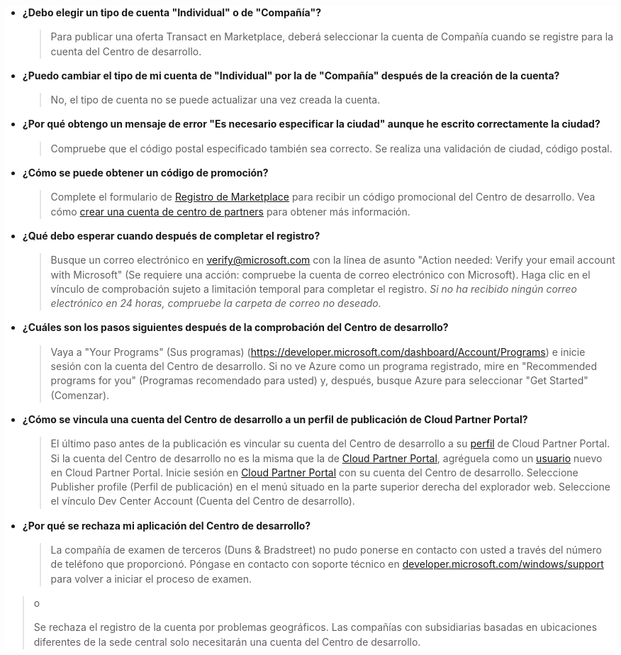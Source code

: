 * **¿Debo elegir un tipo de cuenta "Individual" o de "Compañía"?**
  > Para publicar una oferta Transact en Marketplace, deberá seleccionar la cuenta de Compañía cuando se registre para la cuenta del Centro de desarrollo.

* **¿Puedo cambiar el tipo de mi cuenta de "Individual" por la de "Compañía" después de la creación de la cuenta?**
  > No, el tipo de cuenta no se puede actualizar una vez creada la cuenta.

* **¿Por qué obtengo un mensaje de error "Es necesario especificar la ciudad" aunque he escrito correctamente la ciudad?**
  > Compruebe que el código postal especificado también sea correcto. Se realiza una validación de ciudad, código postal.

* **¿Cómo se puede obtener un código de promoción?**
  > Complete el formulario de [Registro de Marketplace](https://partner.microsoft.com/dashboard/account/v3/enrollment/introduction/azureisv) para recibir un código promocional del Centro de desarrollo. Vea cómo [crear una cuenta de centro de partners](https://docs.microsoft.com/azure/marketplace/partner-center-portal/create-account) para obtener más información.
 
* **¿Qué debo esperar cuando después de completar el registro?**
  > Busque un correo electrónico en verify@microsoft.com con la línea de asunto "Action needed: Verify your email account with Microsoft" (Se requiere una acción: compruebe la cuenta de correo electrónico con Microsoft). Haga clic en el vínculo de comprobación sujeto a limitación temporal para completar el registro. *Si no ha recibido ningún correo electrónico en 24 horas, compruebe la carpeta de correo no deseado.*

* **¿Cuáles son los pasos siguientes después de la comprobación del Centro de desarrollo?**
  > Vaya a "Your Programs" (Sus programas) (https://developer.microsoft.com/dashboard/Account/Programs) e inicie sesión con la cuenta del Centro de desarrollo. Si no ve Azure como un programa registrado, mire en "Recommended programs for you" (Programas recomendado para usted) y, después, busque Azure para seleccionar "Get Started" (Comenzar).

* **¿Cómo se vincula una cuenta del Centro de desarrollo a un perfil de publicación de Cloud Partner Portal?**
  > El último paso antes de la publicación es vincular su cuenta del Centro de desarrollo a su [perfil](https://cloudpartner.azure.com/#profile) de Cloud Partner Portal. Si la cuenta del Centro de desarrollo no es la misma que la de [Cloud Partner Portal](https://cloudpartner.azure.com/#alloffers), agréguela como un [usuario](https://docs.microsoft.com/azure/marketplace/cloud-partner-portal-orig/cloud-partner-portal-manage-users) nuevo en Cloud Partner Portal. Inicie sesión en [Cloud Partner Portal](https://cloudpartner.azure.com/#alloffers) con su cuenta del Centro de desarrollo. Seleccione Publisher profile (Perfil de publicación) en el menú situado en la parte superior derecha del explorador web. Seleccione el vínculo Dev Center Account (Cuenta del Centro de desarrollo).

* **¿Por qué se rechaza mi aplicación del Centro de desarrollo?**
  > La compañía de examen de terceros (Duns & Bradstreet) no pudo ponerse en contacto con usted a través del número de teléfono que proporcionó. Póngase en contacto con soporte técnico en [developer.microsoft.com/windows/support](https://developer.microsoft.com/windows/support) para volver a iniciar el proceso de examen.

> o
> 
> Se rechaza el registro de la cuenta por problemas geográficos. Las compañías con subsidiarias basadas en ubicaciones diferentes de la sede central solo necesitarán una cuenta del Centro de desarrollo.
 